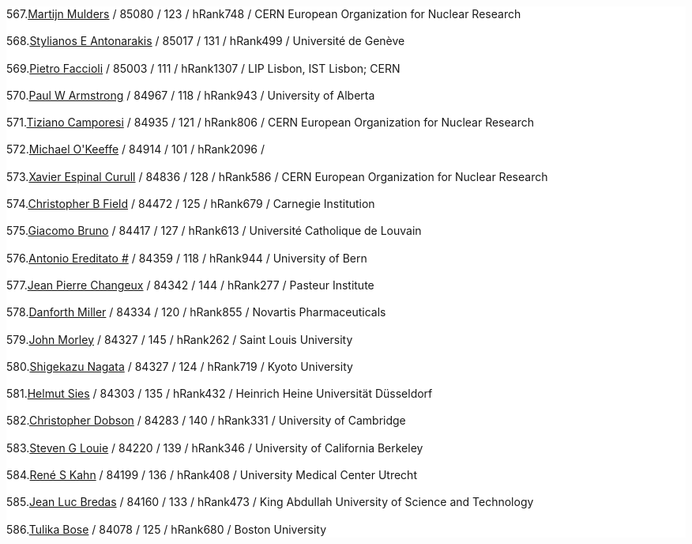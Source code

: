 567.[Martijn Mulders](https://scholar.google.com/citations?user=w0usHq0AAAAJ) / 85080 / 123 / hRank748 / CERN European Organization for Nuclear Research 

568.[Stylianos E Antonarakis](https://scholar.google.com/citations?user=HJyMVXoAAAAJ) / 85017 / 131 / hRank499 / Université de Genève 

569.[Pietro Faccioli](https://scholar.google.com/citations?user=MhVfcRkAAAAJ) / 85003 / 111 / hRank1307 / LIP Lisbon, IST Lisbon; CERN 

570.[Paul W Armstrong](https://scholar.google.com/citations?user=qZT9fDgAAAAJ) / 84967 / 118 / hRank943 / University of Alberta 

571.[Tiziano Camporesi](https://scholar.google.com/citations?user=RxJ_l1QAAAAJ) / 84935 / 121 / hRank806 / CERN European Organization for Nuclear Research 

572.[Michael O'Keeffe](https://scholar.google.com/citations?user=LvAJ-zUAAAAJ) / 84914 / 101 / hRank2096 /   

573.[Xavier Espinal Curull](https://scholar.google.com/citations?user=hqseP_YAAAAJ) / 84836 / 128 / hRank586 / CERN European Organization for Nuclear Research 

574.[Christopher B Field](https://scholar.google.com/citations?user=whhr40wAAAAJ) / 84472 / 125 / hRank679 / Carnegie Institution 

575.[Giacomo Bruno](https://scholar.google.com/citations?user=Ty58YmYAAAAJ) / 84417 / 127 / hRank613 / Université Catholique de Louvain 

576.[Antonio Ereditato #](https://scholar.google.com/citations?user=E6NXekAAAAAJ) / 84359 / 118 / hRank944 / University of Bern 

577.[Jean Pierre Changeux](https://scholar.google.com/citations?user=Bq3F8iIAAAAJ) / 84342 / 144 / hRank277 / Pasteur Institute 

578.[Danforth Miller](https://scholar.google.com/citations?user=ubfruxIAAAAJ) / 84334 / 120 / hRank855 / Novartis Pharmaceuticals 

579.[John Morley](https://scholar.google.com/citations?user=wC_k2-4AAAAJ) / 84327 / 145 / hRank262 / Saint Louis University 

580.[Shigekazu Nagata](https://scholar.google.com/citations?user=eKZ3iHYAAAAJ) / 84327 / 124 / hRank719 / Kyoto University 

581.[Helmut Sies](https://scholar.google.com/citations?user=z6QDnOUAAAAJ) / 84303 / 135 / hRank432 / Heinrich Heine Universität Düsseldorf 

582.[Christopher Dobson](https://scholar.google.com/citations?user=mDi5bukAAAAJ) / 84283 / 140 / hRank331 / University of Cambridge 

583.[Steven G Louie](https://scholar.google.com/citations?user=m0u9N18AAAAJ) / 84220 / 139 / hRank346 / University of California Berkeley 

584.[René S Kahn](https://scholar.google.com/citations?user=gMhW8hoAAAAJ) / 84199 / 136 / hRank408 / University Medical Center Utrecht 

585.[Jean Luc Bredas](https://scholar.google.com/citations?user=IxOmKuAAAAAJ) / 84160 / 133 / hRank473 / King Abdullah University of Science and Technology 

586.[Tulika Bose](https://scholar.google.com/citations?user=UGpiOJ8AAAAJ) / 84078 / 125 / hRank680 / Boston University 
